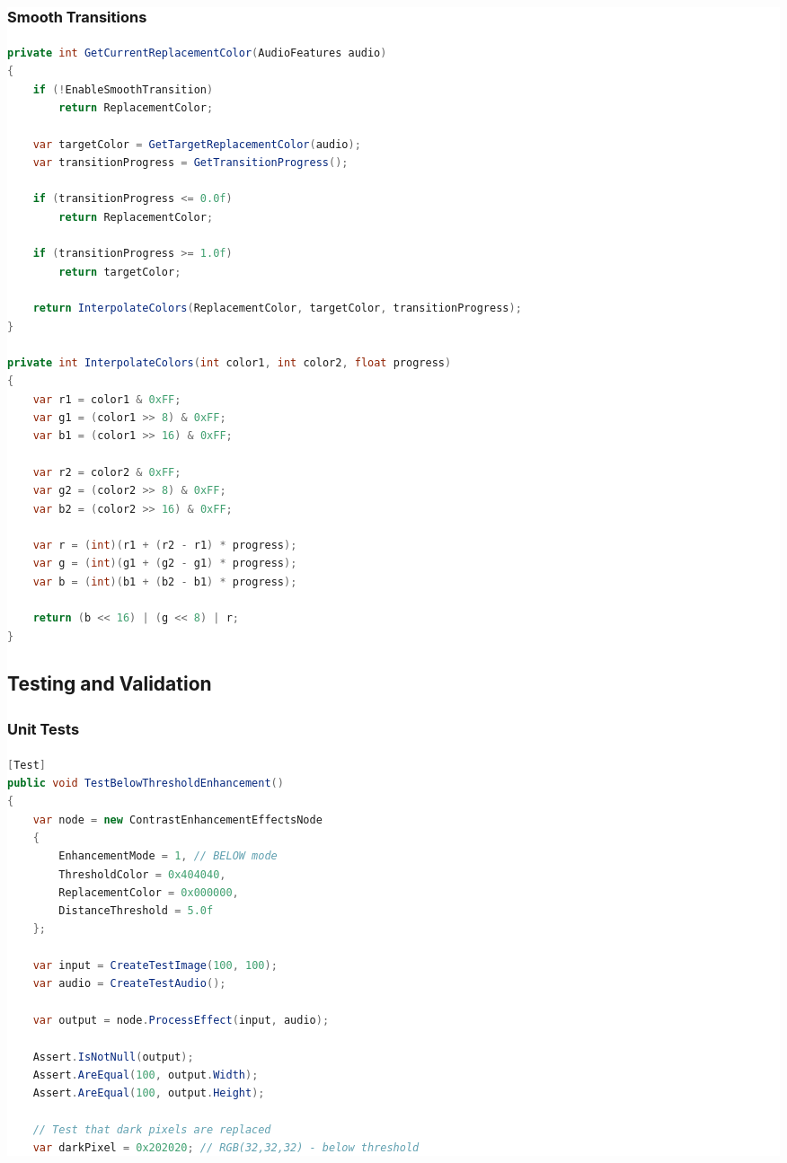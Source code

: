 ### Smooth Transitions
```csharp
private int GetCurrentReplacementColor(AudioFeatures audio)
{
    if (!EnableSmoothTransition)
        return ReplacementColor;
    
    var targetColor = GetTargetReplacementColor(audio);
    var transitionProgress = GetTransitionProgress();
    
    if (transitionProgress <= 0.0f)
        return ReplacementColor;
    
    if (transitionProgress >= 1.0f)
        return targetColor;
    
    return InterpolateColors(ReplacementColor, targetColor, transitionProgress);
}

private int InterpolateColors(int color1, int color2, float progress)
{
    var r1 = color1 & 0xFF;
    var g1 = (color1 >> 8) & 0xFF;
    var b1 = (color1 >> 16) & 0xFF;
    
    var r2 = color2 & 0xFF;
    var g2 = (color2 >> 8) & 0xFF;
    var b2 = (color2 >> 16) & 0xFF;
    
    var r = (int)(r1 + (r2 - r1) * progress);
    var g = (int)(g1 + (g2 - g1) * progress);
    var b = (int)(b1 + (b2 - b1) * progress);
    
    return (b << 16) | (g << 8) | r;
}
```

## Testing and Validation

### Unit Tests
```csharp
[Test]
public void TestBelowThresholdEnhancement()
{
    var node = new ContrastEnhancementEffectsNode
    {
        EnhancementMode = 1, // BELOW mode
        ThresholdColor = 0x404040,
        ReplacementColor = 0x000000,
        DistanceThreshold = 5.0f
    };
    
    var input = CreateTestImage(100, 100);
    var audio = CreateTestAudio();
    
    var output = node.ProcessEffect(input, audio);
    
    Assert.IsNotNull(output);
    Assert.AreEqual(100, output.Width);
    Assert.AreEqual(100, output.Height);
    
    // Test that dark pixels are replaced
    var darkPixel = 0x202020; // RGB(32,32,32) - below threshold
```